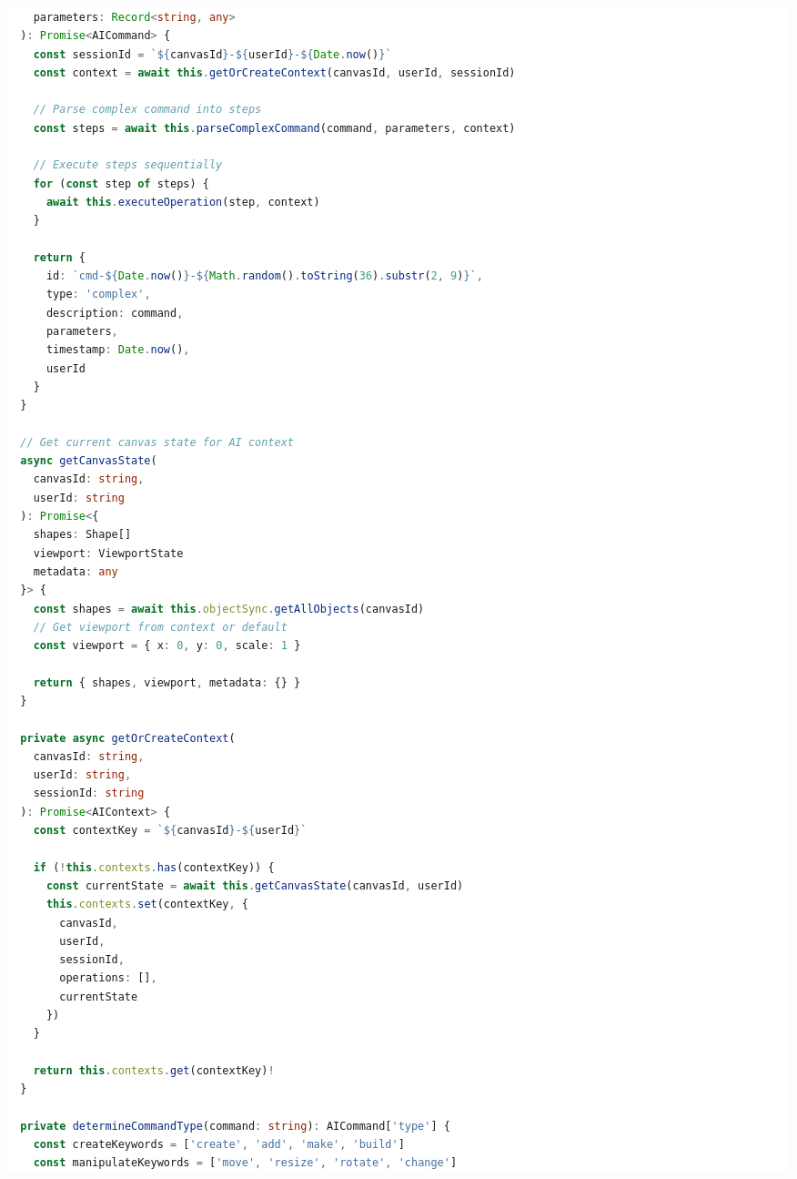 ```typescript
    parameters: Record<string, any>
  ): Promise<AICommand> {
    const sessionId = `${canvasId}-${userId}-${Date.now()}`
    const context = await this.getOrCreateContext(canvasId, userId, sessionId)

    // Parse complex command into steps
    const steps = await this.parseComplexCommand(command, parameters, context)

    // Execute steps sequentially
    for (const step of steps) {
      await this.executeOperation(step, context)
    }

    return {
      id: `cmd-${Date.now()}-${Math.random().toString(36).substr(2, 9)}`,
      type: 'complex',
      description: command,
      parameters,
      timestamp: Date.now(),
      userId
    }
  }

  // Get current canvas state for AI context
  async getCanvasState(
    canvasId: string,
    userId: string
  ): Promise<{
    shapes: Shape[]
    viewport: ViewportState
    metadata: any
  }> {
    const shapes = await this.objectSync.getAllObjects(canvasId)
    // Get viewport from context or default
    const viewport = { x: 0, y: 0, scale: 1 }

    return { shapes, viewport, metadata: {} }
  }

  private async getOrCreateContext(
    canvasId: string,
    userId: string,
    sessionId: string
  ): Promise<AIContext> {
    const contextKey = `${canvasId}-${userId}`

    if (!this.contexts.has(contextKey)) {
      const currentState = await this.getCanvasState(canvasId, userId)
      this.contexts.set(contextKey, {
        canvasId,
        userId,
        sessionId,
        operations: [],
        currentState
      })
    }

    return this.contexts.get(contextKey)!
  }

  private determineCommandType(command: string): AICommand['type'] {
    const createKeywords = ['create', 'add', 'make', 'build']
    const manipulateKeywords = ['move', 'resize', 'rotate', 'change']
```